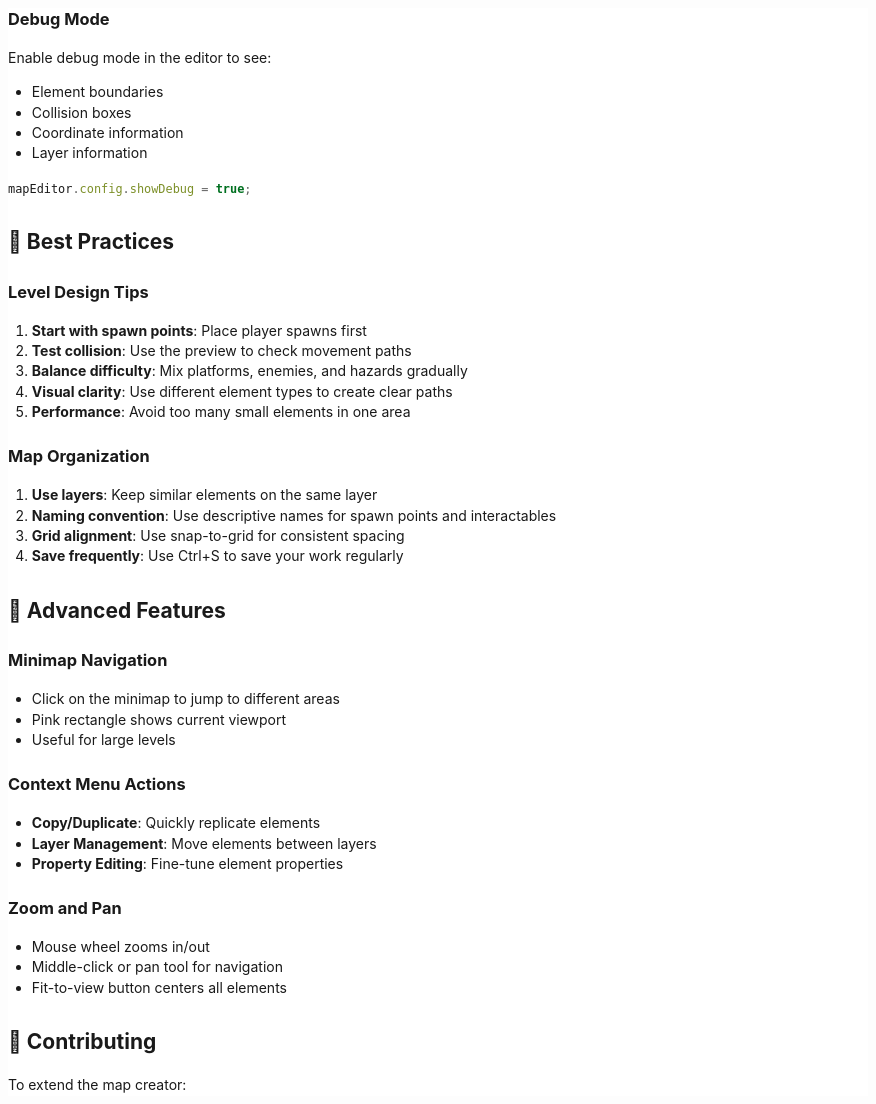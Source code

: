 ### Debug Mode

Enable debug mode in the editor to see:
- Element boundaries
- Collision boxes
- Coordinate information
- Layer information

```javascript
mapEditor.config.showDebug = true;
```

## 🎯 Best Practices

### Level Design Tips

1. **Start with spawn points**: Place player spawns first
2. **Test collision**: Use the preview to check movement paths
3. **Balance difficulty**: Mix platforms, enemies, and hazards gradually
4. **Visual clarity**: Use different element types to create clear paths
5. **Performance**: Avoid too many small elements in one area

### Map Organization

1. **Use layers**: Keep similar elements on the same layer
2. **Naming convention**: Use descriptive names for spawn points and interactables
3. **Grid alignment**: Use snap-to-grid for consistent spacing
4. **Save frequently**: Use Ctrl+S to save your work regularly

## 🚀 Advanced Features

### Minimap Navigation
- Click on the minimap to jump to different areas
- Pink rectangle shows current viewport
- Useful for large levels

### Context Menu Actions
- **Copy/Duplicate**: Quickly replicate elements
- **Layer Management**: Move elements between layers
- **Property Editing**: Fine-tune element properties

### Zoom and Pan
- Mouse wheel zooms in/out
- Middle-click or pan tool for navigation
- Fit-to-view button centers all elements

## 📝 Contributing

To extend the map creator:
